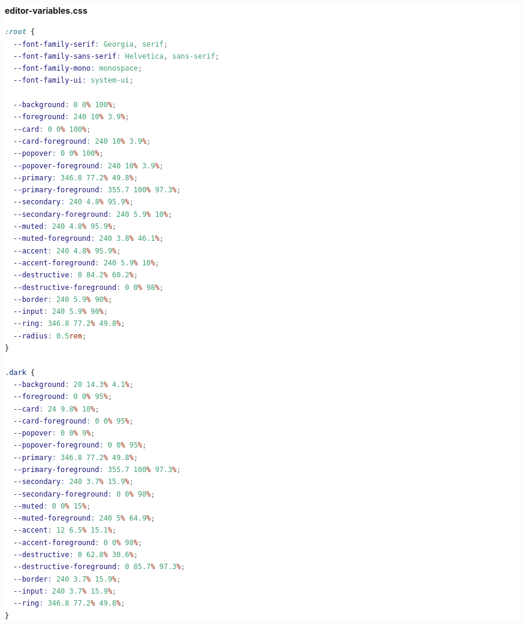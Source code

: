 **editor-variables.css**

```css
:root {
  --font-family-serif: Georgia, serif;
  --font-family-sans-serif: Helvetica, sans-serif;
  --font-family-mono: monospace;
  --font-family-ui: system-ui;

  --background: 0 0% 100%;
  --foreground: 240 10% 3.9%;
  --card: 0 0% 100%;
  --card-foreground: 240 10% 3.9%;
  --popover: 0 0% 100%;
  --popover-foreground: 240 10% 3.9%;
  --primary: 346.8 77.2% 49.8%;
  --primary-foreground: 355.7 100% 97.3%;
  --secondary: 240 4.8% 95.9%;
  --secondary-foreground: 240 5.9% 10%;
  --muted: 240 4.8% 95.9%;
  --muted-foreground: 240 3.8% 46.1%;
  --accent: 240 4.8% 95.9%;
  --accent-foreground: 240 5.9% 10%;
  --destructive: 0 84.2% 60.2%;
  --destructive-foreground: 0 0% 98%;
  --border: 240 5.9% 90%;
  --input: 240 5.9% 90%;
  --ring: 346.8 77.2% 49.8%;
  --radius: 0.5rem;
}

.dark {
  --background: 20 14.3% 4.1%;
  --foreground: 0 0% 95%;
  --card: 24 9.8% 10%;
  --card-foreground: 0 0% 95%;
  --popover: 0 0% 9%;
  --popover-foreground: 0 0% 95%;
  --primary: 346.8 77.2% 49.8%;
  --primary-foreground: 355.7 100% 97.3%;
  --secondary: 240 3.7% 15.9%;
  --secondary-foreground: 0 0% 98%;
  --muted: 0 0% 15%;
  --muted-foreground: 240 5% 64.9%;
  --accent: 12 6.5% 15.1%;
  --accent-foreground: 0 0% 98%;
  --destructive: 0 62.8% 30.6%;
  --destructive-foreground: 0 85.7% 97.3%;
  --border: 240 3.7% 15.9%;
  --input: 240 3.7% 15.9%;
  --ring: 346.8 77.2% 49.8%;
}
```

